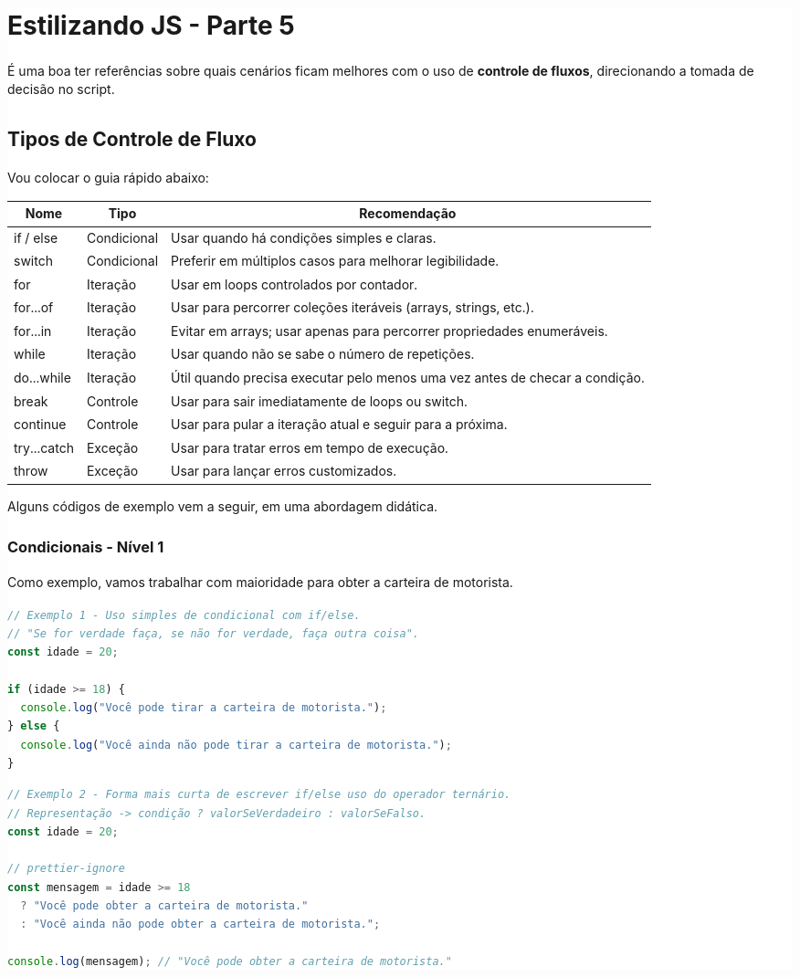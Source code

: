 # Estilizando JS - Parte 5

É uma boa ter referências sobre quais cenários ficam melhores com o uso de **controle de fluxos**,
direcionando a tomada de decisão no script.

## Tipos de Controle de Fluxo

Vou colocar o guia rápido abaixo:

| Nome        | Tipo        | Recomendação                                                                |
| ----------- | ----------- | --------------------------------------------------------------------------- |
| if / else   | Condicional | Usar quando há condições simples e claras.                                  |
| switch      | Condicional | Preferir em múltiplos casos para melhorar legibilidade.                     |
| for         | Iteração    | Usar em loops controlados por contador.                                     |
| for...of    | Iteração    | Usar para percorrer coleções iteráveis (arrays, strings, etc.).             |
| for...in    | Iteração    | Evitar em arrays; usar apenas para percorrer propriedades enumeráveis.      |
| while       | Iteração    | Usar quando não se sabe o número de repetições.                             |
| do...while  | Iteração    | Útil quando precisa executar pelo menos uma vez antes de checar a condição. |
| break       | Controle    | Usar para sair imediatamente de loops ou switch.                            |
| continue    | Controle    | Usar para pular a iteração atual e seguir para a próxima.                   |
| try...catch | Exceção     | Usar para tratar erros em tempo de execução.                                |
| throw       | Exceção     | Usar para lançar erros customizados.                                        |

Alguns códigos de exemplo vem a seguir, em uma abordagem didática.

### Condicionais - Nível 1

Como exemplo, vamos trabalhar com maioridade para obter a carteira de motorista.

```js
// Exemplo 1 - Uso simples de condicional com if/else.
// "Se for verdade faça, se não for verdade, faça outra coisa".
const idade = 20;

if (idade >= 18) {
  console.log("Você pode tirar a carteira de motorista.");
} else {
  console.log("Você ainda não pode tirar a carteira de motorista.");
}
```

```js
// Exemplo 2 - Forma mais curta de escrever if/else uso do operador ternário.
// Representação -> condição ? valorSeVerdadeiro : valorSeFalso.
const idade = 20;

// prettier-ignore
const mensagem = idade >= 18
  ? "Você pode obter a carteira de motorista."
  : "Você ainda não pode obter a carteira de motorista.";

console.log(mensagem); // "Você pode obter a carteira de motorista."
```
